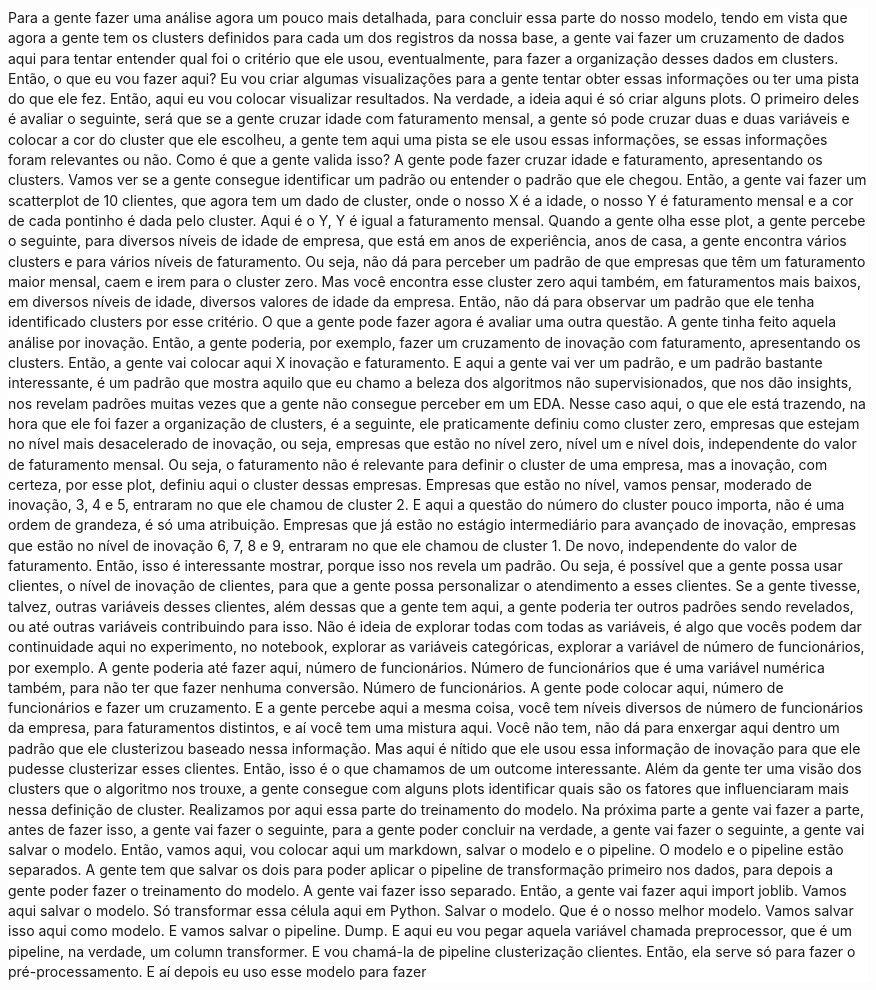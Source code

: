 Para a gente fazer uma análise agora um pouco mais detalhada, para concluir essa parte do nosso modelo, tendo em vista que agora a gente tem os clusters definidos para cada um dos registros da nossa base, a gente vai fazer um cruzamento de dados aqui para tentar entender qual foi o critério que ele usou, eventualmente, para fazer a organização desses dados em clusters. Então, o que eu vou fazer aqui? Eu vou criar algumas visualizações para a gente tentar obter essas informações ou ter uma pista do que ele fez. Então, aqui eu vou colocar visualizar resultados. Na verdade, a ideia aqui é só criar alguns plots. O primeiro deles é avaliar o seguinte, será que se a gente cruzar idade com faturamento mensal, a gente só pode cruzar duas e duas variáveis e colocar a cor do cluster que ele escolheu, a gente tem aqui uma pista se ele usou essas informações, se essas informações foram relevantes ou não. Como é que a gente valida isso? A gente pode fazer cruzar idade e faturamento, apresentando os clusters. Vamos ver se a gente consegue identificar um padrão ou entender o padrão que ele chegou. Então, a gente vai fazer um scatterplot de 10 clientes, que agora tem um dado de cluster, onde o nosso X é a idade, o nosso Y é faturamento mensal e a cor de cada pontinho é dada pelo cluster. Aqui é o Y, Y é igual a faturamento mensal. Quando a gente olha esse plot, a gente percebe o seguinte, para diversos níveis de idade de empresa, que está em anos de experiência, anos de casa, a gente encontra vários clusters e para vários níveis de faturamento. Ou seja, não dá para perceber um padrão de que empresas que têm um faturamento maior mensal, caem e irem para o cluster zero. Mas você encontra esse cluster zero aqui também, em faturamentos mais baixos, em diversos níveis de idade, diversos valores de idade da empresa. Então, não dá para observar um padrão que ele tenha identificado clusters por esse critério. O que a gente pode fazer agora é avaliar uma outra questão. A gente tinha feito aquela análise por inovação. Então, a gente poderia, por exemplo, fazer um cruzamento de inovação com faturamento, apresentando os clusters. Então, a gente vai colocar aqui X inovação e faturamento. E aqui a gente vai ver um padrão, e um padrão bastante interessante, é um padrão que mostra aquilo que eu chamo a beleza dos algoritmos não supervisionados, que nos dão insights, nos revelam padrões muitas vezes que a gente não consegue perceber em um EDA. Nesse caso aqui, o que ele está trazendo, na hora que ele foi fazer a organização de clusters, é a seguinte, ele praticamente definiu como cluster zero, empresas que estejam no nível mais desacelerado de inovação, ou seja, empresas que estão no nível zero, nível um e nível dois, independente do valor de faturamento mensal. Ou seja, o faturamento não é relevante para definir o cluster de uma empresa, mas a inovação, com certeza, por esse plot, definiu aqui o cluster dessas empresas. Empresas que estão no nível, vamos pensar, moderado de inovação, 3, 4 e 5, entraram no que ele chamou de cluster 2. E aqui a questão do número do cluster pouco importa, não é uma ordem de grandeza, é só uma atribuição. Empresas que já estão no estágio intermediário para avançado de inovação, empresas que estão no nível de inovação 6, 7, 8 e 9, entraram no que ele chamou de cluster 1. De novo, independente do valor de faturamento. Então, isso é interessante mostrar, porque isso nos revela um padrão. Ou seja, é possível que a gente possa usar clientes, o nível de inovação de clientes, para que a gente possa personalizar o atendimento a esses clientes. Se a gente tivesse, talvez, outras variáveis desses clientes, além dessas que a gente tem aqui, a gente poderia ter outros padrões sendo revelados, ou até outras variáveis contribuindo para isso. Não é ideia de explorar todas com todas as variáveis, é algo que vocês podem dar continuidade aqui no experimento, no notebook, explorar as variáveis categóricas, explorar a variável de número de funcionários, por exemplo. A gente poderia até fazer aqui, número de funcionários. Número de funcionários que é uma variável numérica também, para não ter que fazer nenhuma conversão. Número de funcionários. A gente pode colocar aqui, número de funcionários e fazer um cruzamento. E a gente percebe aqui a mesma coisa, você tem níveis diversos de número de funcionários da empresa, para faturamentos distintos, e aí você tem uma mistura aqui. Você não tem, não dá para enxergar aqui dentro um padrão que ele clusterizou baseado nessa informação. Mas aqui é nítido que ele usou essa informação de inovação para que ele pudesse clusterizar esses clientes. Então, isso é o que chamamos de um outcome interessante. Além da gente ter uma visão dos clusters que o algoritmo nos trouxe, a gente consegue com alguns plots identificar quais são os fatores que influenciaram mais nessa definição de cluster. Realizamos por aqui essa parte do treinamento do modelo. Na próxima parte a gente vai fazer a parte, antes de fazer isso, a gente vai fazer o seguinte, para a gente poder concluir na verdade, a gente vai fazer o seguinte, a gente vai salvar o modelo. Então, vamos aqui, vou colocar aqui um markdown, salvar o modelo e o pipeline. O modelo e o pipeline estão separados. A gente tem que salvar os dois para poder aplicar o pipeline de transformação primeiro nos dados, para depois a gente poder fazer o treinamento do modelo. A gente vai fazer isso separado. Então, a gente vai fazer aqui import joblib. Vamos aqui salvar o modelo. Só transformar essa célula aqui em Python. Salvar o modelo. Que é o nosso melhor modelo. Vamos salvar isso aqui como modelo. E vamos salvar o pipeline. Dump. E aqui eu vou pegar aquela variável chamada preprocessor, que é um pipeline, na verdade, um column transformer. E vou chamá-la de pipeline clusterização clientes. Então, ela serve só para fazer o pré-processamento. E aí depois eu uso esse modelo para fazer